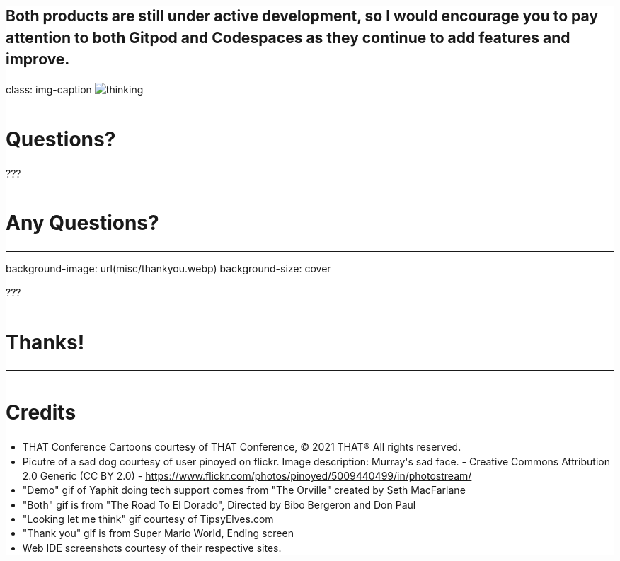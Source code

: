 Both products are still under active development, so I would encourage you to pay attention to both Gitpod and Codespaces as they continue to add features and improve.
---
class: img-caption
![thinking](misc/thinking.gif)

# Questions?

???

# Any Questions?
---
background-image: url(misc/thankyou.webp)
background-size: cover

???

# Thanks!
---
 # Credits

- THAT Conference Cartoons courtesy of THAT Conference, © 2021 THAT® All rights reserved.
- Picutre of a sad dog courtesy of user pinoyed on flickr. Image description: Murray's sad face. - Creative Commons Attribution 2.0 Generic (CC BY 2.0) - https://www.flickr.com/photos/pinoyed/5009440499/in/photostream/
- "Demo" gif of Yaphit doing tech support comes from "The Orville" created by Seth MacFarlane
- "Both" gif is from "The Road To El Dorado", Directed by Bibo Bergeron and Don Paul
- "Looking let me think" gif courtesy of TipsyElves.com
- "Thank you" gif is from Super Mario World, Ending screen
- Web IDE screenshots courtesy of their respective sites.